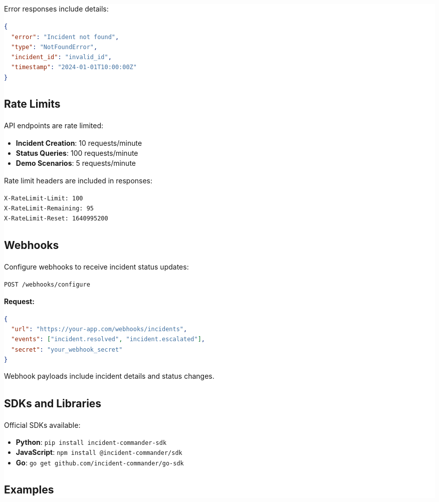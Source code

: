 Error responses include details:

```json
{
  "error": "Incident not found",
  "type": "NotFoundError",
  "incident_id": "invalid_id",
  "timestamp": "2024-01-01T10:00:00Z"
}
```

## Rate Limits

API endpoints are rate limited:

- **Incident Creation**: 10 requests/minute
- **Status Queries**: 100 requests/minute
- **Demo Scenarios**: 5 requests/minute

Rate limit headers are included in responses:

```
X-RateLimit-Limit: 100
X-RateLimit-Remaining: 95
X-RateLimit-Reset: 1640995200
```

## Webhooks

Configure webhooks to receive incident status updates:

```http
POST /webhooks/configure
```

**Request:**

```json
{
  "url": "https://your-app.com/webhooks/incidents",
  "events": ["incident.resolved", "incident.escalated"],
  "secret": "your_webhook_secret"
}
```

Webhook payloads include incident details and status changes.

## SDKs and Libraries

Official SDKs available:

- **Python**: `pip install incident-commander-sdk`
- **JavaScript**: `npm install @incident-commander/sdk`
- **Go**: `go get github.com/incident-commander/go-sdk`

## Examples
